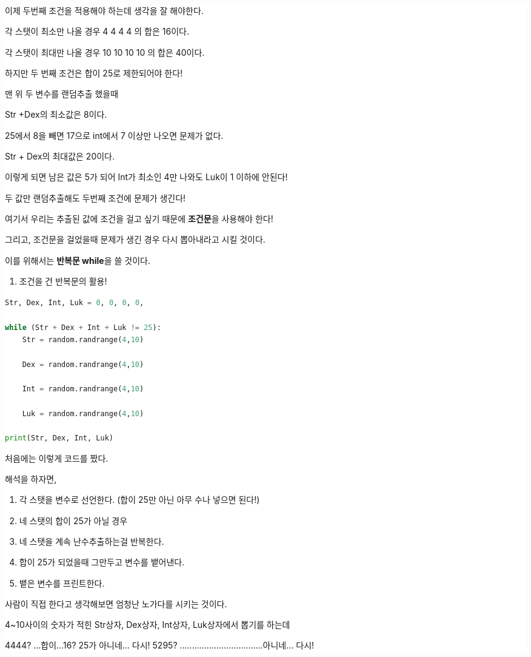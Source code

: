 이제 두번째 조건을 적용해야 하는데 생각을 잘 해야한다.

각 스탯이 최소만 나올 경우 4 4 4 4 의 합은 16이다.

각 스탯이 최대만 나올 경우 10 10 10 10 의 합은 40이다.

하지만 두 번째 조건은 합이 25로 제한되어야 한다!

맨 위 두 변수를 랜덤추출 했을때

Str +Dex의 최소값은 8이다.

25에서 8을 빼면 17으로 int에서 7 이상만 나오면 문제가 없다.

Str + Dex의 최대값은 20이다.

이렇게 되면 남은 값은 5가 되어 Int가 최소인 4만 나와도 Luk이 1 이하에 안된다!

두 값만 랜덤추출해도 두번째 조건에 문제가 생긴다!

여기서 우리는 추출된 값에 조건을 걸고 싶기 때문에 **조건문**을 사용해야 한다!

그리고, 조건문을 걸었을때 문제가 생긴 경우 다시 뽑아내라고 시킬 것이다.

이를 위해서는 **반복문 while**을 쓸 것이다.

1. 조건을 건 반복문의 활용!

```python
Str, Dex, Int, Luk = 0, 0, 0, 0,

while (Str + Dex + Int + Luk != 25):
    Str = random.randrange(4,10)

    Dex = random.randrange(4,10)

    Int = random.randrange(4,10)
    
    Luk = random.randrange(4,10)

print(Str, Dex, Int, Luk)
```

처음에는 이렇게 코드를 짰다.

해석을 하자면,

1. 각 스탯을 변수로 선언한다. (합이 25만 아닌 아무 수나 넣으면 된다!)

2. 네 스탯의 합이 25가 아닐 경우

3. 네 스탯을 계속 난수추출하는걸 반복한다.

4. 합이 25가 되었을때 그만두고 변수를 뱉어낸다.

5. 뱉은 변수를 프린트한다.

사람이 직접 한다고 생각해보면 엄청난 노가다를 시키는 것이다.

4~10사이의 숫자가 적힌 Str상자, Dex상자, Int상자, Luk상자에서 뽑기를 하는데

4444? ...합이...16? 25가 아니네... 다시!
5295? ..................................아니네... 다시!
